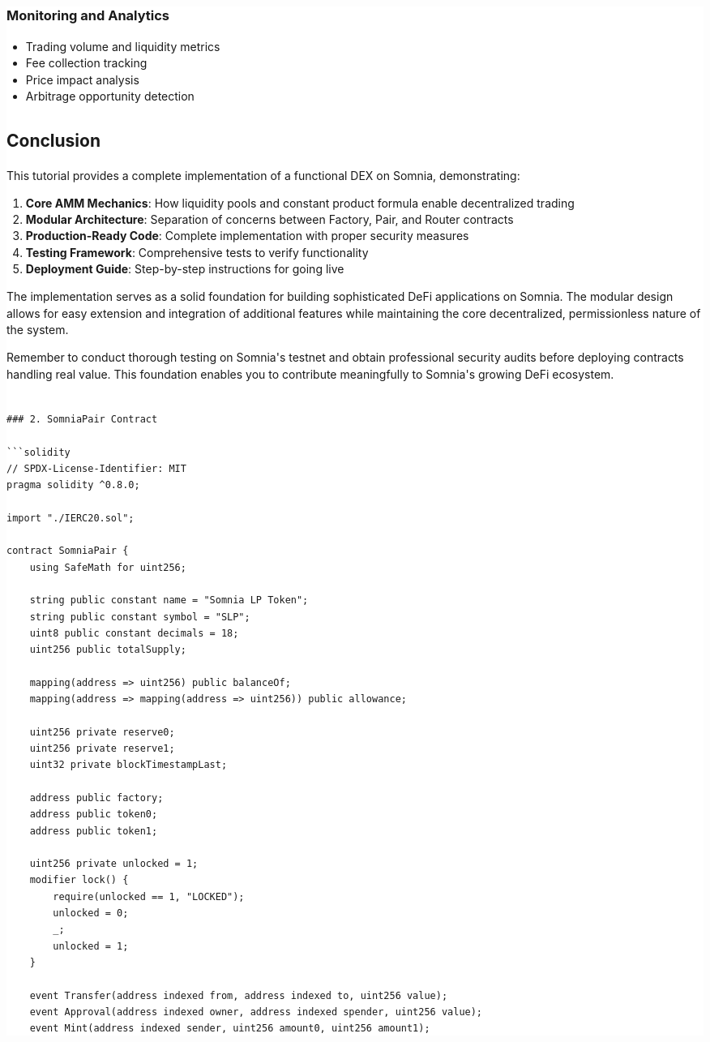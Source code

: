 ### Monitoring and Analytics
- Trading volume and liquidity metrics
- Fee collection tracking
- Price impact analysis
- Arbitrage opportunity detection

## Conclusion

This tutorial provides a complete implementation of a functional DEX on Somnia, demonstrating:

1. **Core AMM Mechanics**: How liquidity pools and constant product formula enable decentralized trading
2. **Modular Architecture**: Separation of concerns between Factory, Pair, and Router contracts
3. **Production-Ready Code**: Complete implementation with proper security measures
4. **Testing Framework**: Comprehensive tests to verify functionality
5. **Deployment Guide**: Step-by-step instructions for going live

The implementation serves as a solid foundation for building sophisticated DeFi applications on Somnia. The modular design allows for easy extension and integration of additional features while maintaining the core decentralized, permissionless nature of the system.

Remember to conduct thorough testing on Somnia's testnet and obtain professional security audits before deploying contracts handling real value. This foundation enables you to contribute meaningfully to Somnia's growing DeFi ecosystem.
```

### 2. SomniaPair Contract

```solidity
// SPDX-License-Identifier: MIT
pragma solidity ^0.8.0;

import "./IERC20.sol";

contract SomniaPair {
    using SafeMath for uint256;
    
    string public constant name = "Somnia LP Token";
    string public constant symbol = "SLP";
    uint8 public constant decimals = 18;
    uint256 public totalSupply;
    
    mapping(address => uint256) public balanceOf;
    mapping(address => mapping(address => uint256)) public allowance;
    
    uint256 private reserve0;
    uint256 private reserve1;
    uint32 private blockTimestampLast;
    
    address public factory;
    address public token0;
    address public token1;
    
    uint256 private unlocked = 1;
    modifier lock() {
        require(unlocked == 1, "LOCKED");
        unlocked = 0;
        _;
        unlocked = 1;
    }
    
    event Transfer(address indexed from, address indexed to, uint256 value);
    event Approval(address indexed owner, address indexed spender, uint256 value);
    event Mint(address indexed sender, uint256 amount0, uint256 amount1);
```